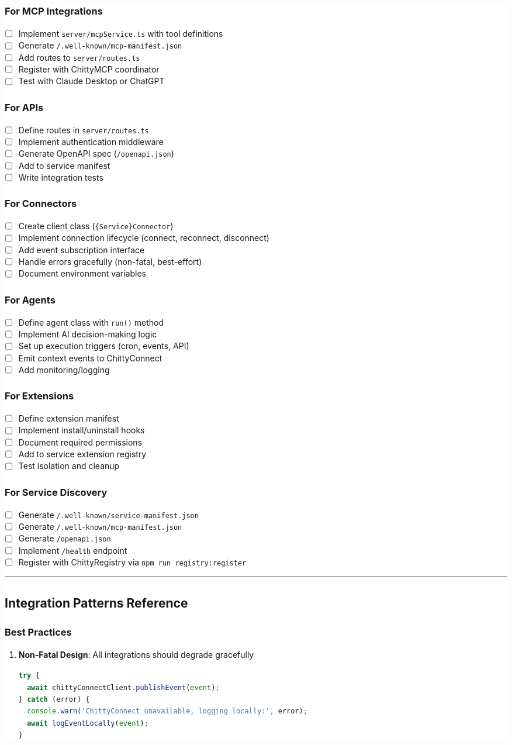 ### For MCP Integrations
- [ ] Implement `server/mcpService.ts` with tool definitions
- [ ] Generate `/.well-known/mcp-manifest.json`
- [ ] Add routes to `server/routes.ts`
- [ ] Register with ChittyMCP coordinator
- [ ] Test with Claude Desktop or ChatGPT

### For APIs
- [ ] Define routes in `server/routes.ts`
- [ ] Implement authentication middleware
- [ ] Generate OpenAPI spec (`/openapi.json`)
- [ ] Add to service manifest
- [ ] Write integration tests

### For Connectors
- [ ] Create client class (`{Service}Connector`)
- [ ] Implement connection lifecycle (connect, reconnect, disconnect)
- [ ] Add event subscription interface
- [ ] Handle errors gracefully (non-fatal, best-effort)
- [ ] Document environment variables

### For Agents
- [ ] Define agent class with `run()` method
- [ ] Implement AI decision-making logic
- [ ] Set up execution triggers (cron, events, API)
- [ ] Emit context events to ChittyConnect
- [ ] Add monitoring/logging

### For Extensions
- [ ] Define extension manifest
- [ ] Implement install/uninstall hooks
- [ ] Document required permissions
- [ ] Add to service extension registry
- [ ] Test isolation and cleanup

### For Service Discovery
- [ ] Generate `/.well-known/service-manifest.json`
- [ ] Generate `/.well-known/mcp-manifest.json`
- [ ] Generate `/openapi.json`
- [ ] Implement `/health` endpoint
- [ ] Register with ChittyRegistry via `npm run registry:register`

---

## Integration Patterns Reference

### Best Practices

1. **Non-Fatal Design**: All integrations should degrade gracefully
   ```typescript
   try {
     await chittyConnectClient.publishEvent(event);
   } catch (error) {
     console.warn('ChittyConnect unavailable, logging locally:', error);
     await logEventLocally(event);
   }
   ```
